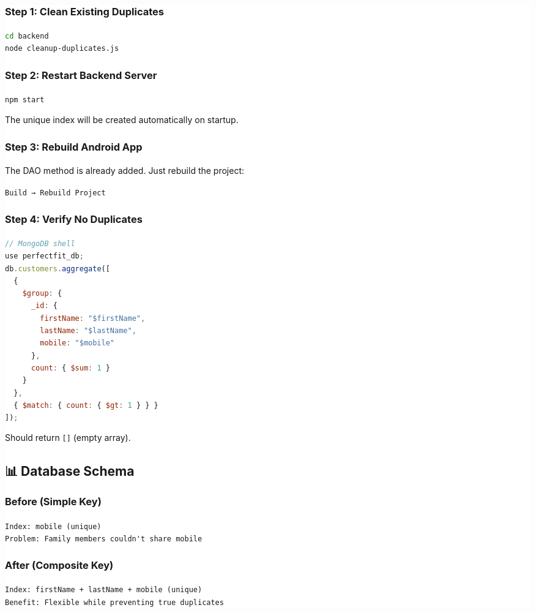 ### Step 1: Clean Existing Duplicates
```bash
cd backend
node cleanup-duplicates.js
```

### Step 2: Restart Backend Server
```bash
npm start
```
The unique index will be created automatically on startup.

### Step 3: Rebuild Android App
The DAO method is already added. Just rebuild the project:
```
Build → Rebuild Project
```

### Step 4: Verify No Duplicates
```javascript
// MongoDB shell
use perfectfit_db;
db.customers.aggregate([
  { 
    $group: { 
      _id: { 
        firstName: "$firstName", 
        lastName: "$lastName", 
        mobile: "$mobile" 
      }, 
      count: { $sum: 1 } 
    } 
  },
  { $match: { count: { $gt: 1 } } }
]);
```

Should return `[]` (empty array).

## 📊 Database Schema

### Before (Simple Key)
```
Index: mobile (unique)
Problem: Family members couldn't share mobile
```

### After (Composite Key)
```
Index: firstName + lastName + mobile (unique)
Benefit: Flexible while preventing true duplicates
```
